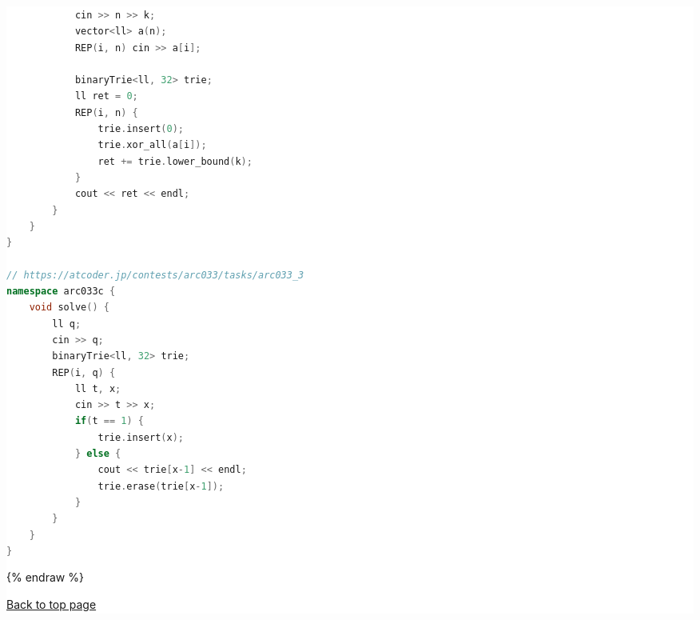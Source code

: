 ```cpp
            cin >> n >> k;
            vector<ll> a(n);
            REP(i, n) cin >> a[i];

            binaryTrie<ll, 32> trie;
            ll ret = 0;
            REP(i, n) {
                trie.insert(0);
                trie.xor_all(a[i]);
                ret += trie.lower_bound(k);
            }
            cout << ret << endl;
        }
    }
}

// https://atcoder.jp/contests/arc033/tasks/arc033_3
namespace arc033c {
    void solve() {
        ll q;
        cin >> q;
        binaryTrie<ll, 32> trie;
        REP(i, q) {
            ll t, x;
            cin >> t >> x;
            if(t == 1) {
                trie.insert(x);
            } else {
                cout << trie[x-1] << endl;
                trie.erase(trie[x-1]);
            }
        }
    }
}

```
{% endraw %}

<a href="../../index.html">Back to top page</a>

